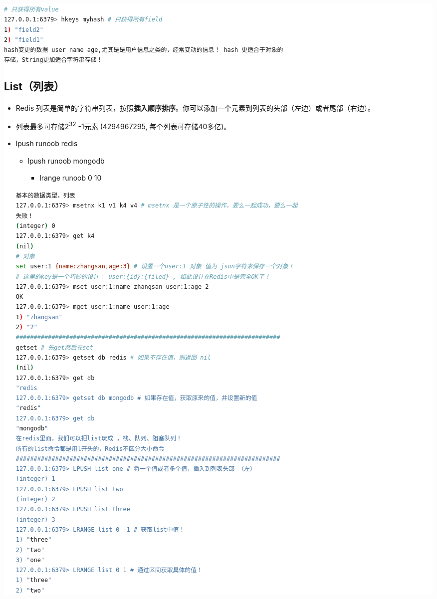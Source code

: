 ```bash
# 只获得所有value
127.0.0.1:6379> hkeys myhash # 只获得所有field
1) "field2"
2) "field1"
hash变更的数据 user name age,尤其是是用户信息之类的，经常变动的信息！ hash 更适合于对象的
存储，String更加适合字符串存储！
```



## List（列表）

- Redis 列表是简单的字符串列表，按照**插入顺序排序**。你可以添加一个元素到列表的头部（左边）或者尾部（右边）。

- 列表最多可存储2<sup>32</sup> -1元素 (4294967295, 每个列表可存储40多亿)。

- lpush runoob redis

	- lpush runoob mongodb

		- lrange runoob 0 10
	
	```bash
	基本的数据类型，列表
	127.0.0.1:6379> msetnx k1 v1 k4 v4 # msetnx 是一个原子性的操作，要么一起成功，要么一起
	失败！
	(integer) 0
	127.0.0.1:6379> get k4
	(nil)
	# 对象
	set user:1 {name:zhangsan,age:3} # 设置一个user:1 对象 值为 json字符来保存一个对象！
	# 这里的key是一个巧妙的设计： user:{id}:{filed} , 如此设计在Redis中是完全OK了！
	127.0.0.1:6379> mset user:1:name zhangsan user:1:age 2
	OK
	127.0.0.1:6379> mget user:1:name user:1:age
	1) "zhangsan"
	2) "2"
	##########################################################################
	getset # 先get然后在set
	127.0.0.1:6379> getset db redis # 如果不存在值，则返回 nil
	(nil)
	127.0.0.1:6379> get db
	"redis
	127.0.0.1:6379> getset db mongodb # 如果存在值，获取原来的值，并设置新的值
	"redis"
	127.0.0.1:6379> get db
	"mongodb"
	在redis里面，我们可以把list玩成 ，栈、队列、阻塞队列！
	所有的list命令都是用l开头的，Redis不区分大小命令
	##########################################################################
	127.0.0.1:6379> LPUSH list one # 将一个值或者多个值，插入到列表头部 （左）
	(integer) 1
	127.0.0.1:6379> LPUSH list two
	(integer) 2
	127.0.0.1:6379> LPUSH list three
	(integer) 3
	127.0.0.1:6379> LRANGE list 0 -1 # 获取list中值！
	1) "three"
	2) "two"
	3) "one"
	127.0.0.1:6379> LRANGE list 0 1 # 通过区间获取具体的值！
	1) "three"
	2) "two"